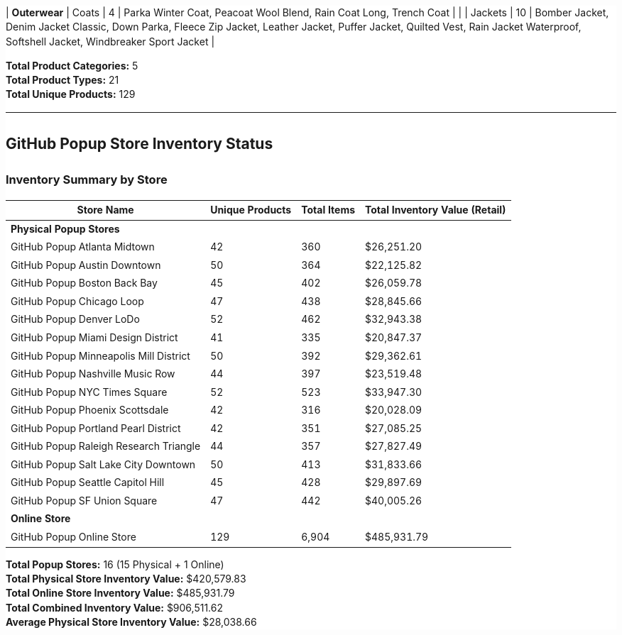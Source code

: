 | **Outerwear** | Coats | 4 | Parka Winter Coat, Peacoat Wool Blend, Rain Coat Long, Trench Coat |
| | Jackets | 10 | Bomber Jacket, Denim Jacket Classic, Down Parka, Fleece Zip Jacket, Leather Jacket, Puffer Jacket, Quilted Vest, Rain Jacket Waterproof, Softshell Jacket, Windbreaker Sport Jacket |

**Total Product Categories:** 5  
**Total Product Types:** 21  
**Total Unique Products:** 129

---

## GitHub Popup Store Inventory Status

### Inventory Summary by Store

| Store Name | Unique Products | Total Items | Total Inventory Value (Retail) |
|------------|----------------|-------------|------------------------------|
| **Physical Popup Stores** |
| GitHub Popup Atlanta Midtown | 42 | 360 | $26,251.20 |
| GitHub Popup Austin Downtown | 50 | 364 | $22,125.82 |
| GitHub Popup Boston Back Bay | 45 | 402 | $26,059.78 |
| GitHub Popup Chicago Loop | 47 | 438 | $28,845.66 |
| GitHub Popup Denver LoDo | 52 | 462 | $32,943.38 |
| GitHub Popup Miami Design District | 41 | 335 | $20,847.37 |
| GitHub Popup Minneapolis Mill District | 50 | 392 | $29,362.61 |
| GitHub Popup Nashville Music Row | 44 | 397 | $23,519.48 |
| GitHub Popup NYC Times Square | 52 | 523 | $33,947.30 |
| GitHub Popup Phoenix Scottsdale | 42 | 316 | $20,028.09 |
| GitHub Popup Portland Pearl District | 42 | 351 | $27,085.25 |
| GitHub Popup Raleigh Research Triangle | 44 | 357 | $27,827.49 |
| GitHub Popup Salt Lake City Downtown | 50 | 413 | $31,833.66 |
| GitHub Popup Seattle Capitol Hill | 45 | 428 | $29,897.69 |
| GitHub Popup SF Union Square | 47 | 442 | $40,005.26 |
| **Online Store** |
| GitHub Popup Online Store | 129 | 6,904 | $485,931.79 |

**Total Popup Stores:** 16 (15 Physical + 1 Online)  
**Total Physical Store Inventory Value:** $420,579.83  
**Total Online Store Inventory Value:** $485,931.79  
**Total Combined Inventory Value:** $906,511.62  
**Average Physical Store Inventory Value:** $28,038.66
